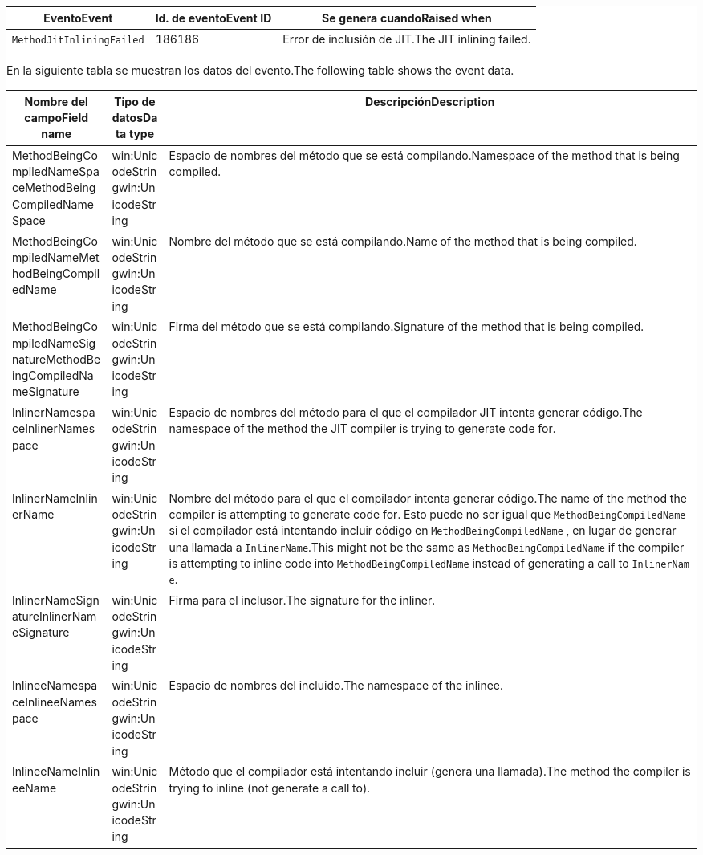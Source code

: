 |<span data-ttu-id="fe948-115">Evento</span><span class="sxs-lookup"><span data-stu-id="fe948-115">Event</span></span>|<span data-ttu-id="fe948-116">Id. de evento</span><span class="sxs-lookup"><span data-stu-id="fe948-116">Event ID</span></span>|<span data-ttu-id="fe948-117">Se genera cuando</span><span class="sxs-lookup"><span data-stu-id="fe948-117">Raised when</span></span>|  
|-----------|--------------|-----------------|  
|`MethodJitInliningFailed`|<span data-ttu-id="fe948-118">186</span><span class="sxs-lookup"><span data-stu-id="fe948-118">186</span></span>|<span data-ttu-id="fe948-119">Error de inclusión de JIT.</span><span class="sxs-lookup"><span data-stu-id="fe948-119">The JIT inlining failed.</span></span>|  
  
 <span data-ttu-id="fe948-120">En la siguiente tabla se muestran los datos del evento.</span><span class="sxs-lookup"><span data-stu-id="fe948-120">The following table shows the event data.</span></span>  
  
|<span data-ttu-id="fe948-121">Nombre del campo</span><span class="sxs-lookup"><span data-stu-id="fe948-121">Field name</span></span>|<span data-ttu-id="fe948-122">Tipo de datos</span><span class="sxs-lookup"><span data-stu-id="fe948-122">Data type</span></span>|<span data-ttu-id="fe948-123">Descripción</span><span class="sxs-lookup"><span data-stu-id="fe948-123">Description</span></span>|  
|----------------|---------------|-----------------|  
|<span data-ttu-id="fe948-124">MethodBeingCompiledNameSpace</span><span class="sxs-lookup"><span data-stu-id="fe948-124">MethodBeingCompiledNameSpace</span></span>|<span data-ttu-id="fe948-125">win:UnicodeString</span><span class="sxs-lookup"><span data-stu-id="fe948-125">win:UnicodeString</span></span>|<span data-ttu-id="fe948-126">Espacio de nombres del método que se está compilando.</span><span class="sxs-lookup"><span data-stu-id="fe948-126">Namespace of the method that is being compiled.</span></span>|  
|<span data-ttu-id="fe948-127">MethodBeingCompiledName</span><span class="sxs-lookup"><span data-stu-id="fe948-127">MethodBeingCompiledName</span></span>|<span data-ttu-id="fe948-128">win:UnicodeString</span><span class="sxs-lookup"><span data-stu-id="fe948-128">win:UnicodeString</span></span>|<span data-ttu-id="fe948-129">Nombre del método que se está compilando.</span><span class="sxs-lookup"><span data-stu-id="fe948-129">Name of the method that is being compiled.</span></span>|  
|<span data-ttu-id="fe948-130">MethodBeingCompiledNameSignature</span><span class="sxs-lookup"><span data-stu-id="fe948-130">MethodBeingCompiledNameSignature</span></span>|<span data-ttu-id="fe948-131">win:UnicodeString</span><span class="sxs-lookup"><span data-stu-id="fe948-131">win:UnicodeString</span></span>|<span data-ttu-id="fe948-132">Firma del método que se está compilando.</span><span class="sxs-lookup"><span data-stu-id="fe948-132">Signature of the method that is being compiled.</span></span>|  
|<span data-ttu-id="fe948-133">InlinerNamespace</span><span class="sxs-lookup"><span data-stu-id="fe948-133">InlinerNamespace</span></span>|<span data-ttu-id="fe948-134">win:UnicodeString</span><span class="sxs-lookup"><span data-stu-id="fe948-134">win:UnicodeString</span></span>|<span data-ttu-id="fe948-135">Espacio de nombres del método para el que el compilador JIT intenta generar código.</span><span class="sxs-lookup"><span data-stu-id="fe948-135">The namespace of the method the JIT compiler is trying to generate code for.</span></span>|  
|<span data-ttu-id="fe948-136">InlinerName</span><span class="sxs-lookup"><span data-stu-id="fe948-136">InlinerName</span></span>|<span data-ttu-id="fe948-137">win:UnicodeString</span><span class="sxs-lookup"><span data-stu-id="fe948-137">win:UnicodeString</span></span>|<span data-ttu-id="fe948-138">Nombre del método para el que el compilador intenta generar código.</span><span class="sxs-lookup"><span data-stu-id="fe948-138">The name of the method the compiler is attempting to generate code for.</span></span> <span data-ttu-id="fe948-139">Esto puede no ser igual que `MethodBeingCompiledName` si el compilador está intentando incluir código en `MethodBeingCompiledName` , en lugar de generar una llamada a `InlinerName`.</span><span class="sxs-lookup"><span data-stu-id="fe948-139">This might not be the same as `MethodBeingCompiledName` if the compiler is attempting to inline code into `MethodBeingCompiledName` instead of generating a call to `InlinerName`.</span></span>|  
|<span data-ttu-id="fe948-140">InlinerNameSignature</span><span class="sxs-lookup"><span data-stu-id="fe948-140">InlinerNameSignature</span></span>|<span data-ttu-id="fe948-141">win:UnicodeString</span><span class="sxs-lookup"><span data-stu-id="fe948-141">win:UnicodeString</span></span>|<span data-ttu-id="fe948-142">Firma para el inclusor.</span><span class="sxs-lookup"><span data-stu-id="fe948-142">The signature for the inliner.</span></span>|  
|<span data-ttu-id="fe948-143">InlineeNamespace</span><span class="sxs-lookup"><span data-stu-id="fe948-143">InlineeNamespace</span></span>|<span data-ttu-id="fe948-144">win:UnicodeString</span><span class="sxs-lookup"><span data-stu-id="fe948-144">win:UnicodeString</span></span>|<span data-ttu-id="fe948-145">Espacio de nombres del incluido.</span><span class="sxs-lookup"><span data-stu-id="fe948-145">The namespace of the inlinee.</span></span>|  
|<span data-ttu-id="fe948-146">InlineeName</span><span class="sxs-lookup"><span data-stu-id="fe948-146">InlineeName</span></span>|<span data-ttu-id="fe948-147">win:UnicodeString</span><span class="sxs-lookup"><span data-stu-id="fe948-147">win:UnicodeString</span></span>|<span data-ttu-id="fe948-148">Método que el compilador está intentando incluir (genera una llamada).</span><span class="sxs-lookup"><span data-stu-id="fe948-148">The method the compiler is trying to inline (not generate a call to).</span></span>|  